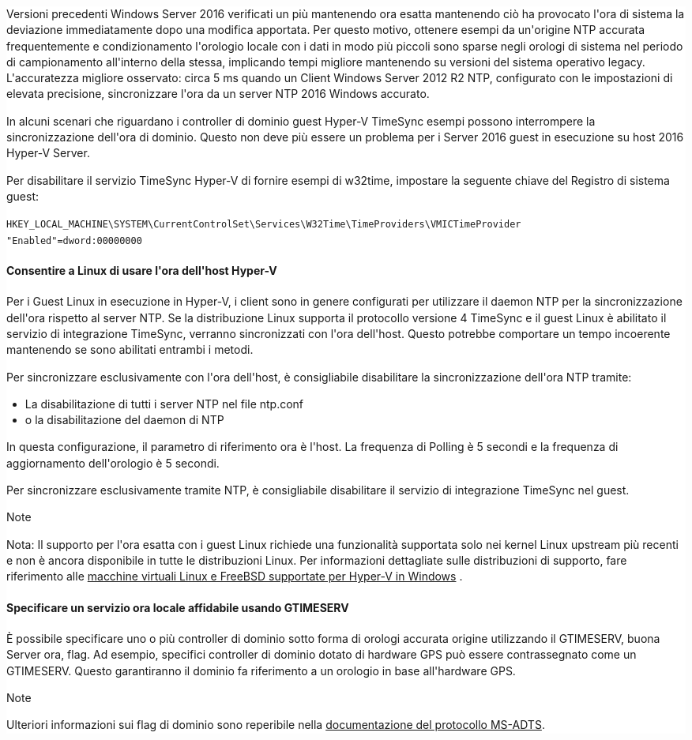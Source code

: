 Versioni precedenti Windows Server 2016 verificati un più mantenendo ora esatta mantenendo ciò ha provocato l'ora di sistema la deviazione immediatamente dopo una modifica apportata.  Per questo motivo, ottenere esempi da un'origine NTP accurata frequentemente e condizionamento l'orologio locale con i dati in modo più piccoli sono sparse negli orologi di sistema nel periodo di campionamento all'interno della stessa, implicando tempi migliore mantenendo su versioni del sistema operativo legacy. L'accuratezza migliore osservato: circa 5 ms quando un Client Windows Server 2012 R2 NTP, configurato con le impostazioni di elevata precisione, sincronizzare l'ora da un server NTP 2016 Windows accurato.

In alcuni scenari che riguardano i controller di dominio guest Hyper-V TimeSync esempi possono interrompere la sincronizzazione dell'ora di dominio.  Questo non deve più essere un problema per i Server 2016 guest in esecuzione su host 2016 Hyper-V Server.

Per disabilitare il servizio TimeSync Hyper-V di fornire esempi di w32time, impostare la seguente chiave del Registro di sistema guest:

    HKEY_LOCAL_MACHINE\SYSTEM\CurrentControlSet\Services\W32Time\TimeProviders\VMICTimeProvider 
    "Enabled"=dword:00000000

#### <a name="AllowingLinux"></a>Consentire a Linux di usare l'ora dell'host Hyper-V
Per i Guest Linux in esecuzione in Hyper-V, i client sono in genere configurati per utilizzare il daemon NTP per la sincronizzazione dell'ora rispetto al server NTP.  Se la distribuzione Linux supporta il protocollo versione 4 TimeSync e il guest Linux è abilitato il servizio di integrazione TimeSync, verranno sincronizzati con l'ora dell'host. Questo potrebbe comportare un tempo incoerente mantenendo se sono abilitati entrambi i metodi.

Per sincronizzare esclusivamente con l'ora dell'host, è consigliabile disabilitare la sincronizzazione dell'ora NTP tramite:

- La disabilitazione di tutti i server NTP nel file ntp.conf
- o la disabilitazione del daemon di NTP

In questa configurazione, il parametro di riferimento ora è l'host.  La frequenza di Polling è 5 secondi e la frequenza di aggiornamento dell'orologio è 5 secondi.

Per sincronizzare esclusivamente tramite NTP, è consigliabile disabilitare il servizio di integrazione TimeSync nel guest.

> [!NOTE]
> Nota:  Il supporto per l'ora esatta con i guest Linux richiede una funzionalità supportata solo nei kernel Linux upstream più recenti e non è ancora disponibile in tutte le distribuzioni Linux. Per informazioni dettagliate sulle distribuzioni di supporto, fare riferimento alle [macchine virtuali Linux e FreeBSD supportate per Hyper-V in Windows](https://technet.microsoft.com/windows-server-docs/virtualization/hyper-v/supported-linux-and-freebsd-virtual-machines-for-hyper-v-on-windows) .

#### <a name="GTIMESERV"></a>Specificare un servizio ora locale affidabile usando GTIMESERV
È possibile specificare uno o più controller di dominio sotto forma di orologi accurata origine utilizzando il GTIMESERV, buona Server ora, flag.  Ad esempio, specifici controller di dominio dotato di hardware GPS può essere contrassegnato come un GTIMESERV.  Questo garantiranno il dominio fa riferimento a un orologio in base all'hardware GPS.

> [!NOTE]
> Ulteriori informazioni sui flag di dominio sono reperibile nella [documentazione del protocollo MS-ADTS](https://msdn.microsoft.com/library/mt226583.aspx).
